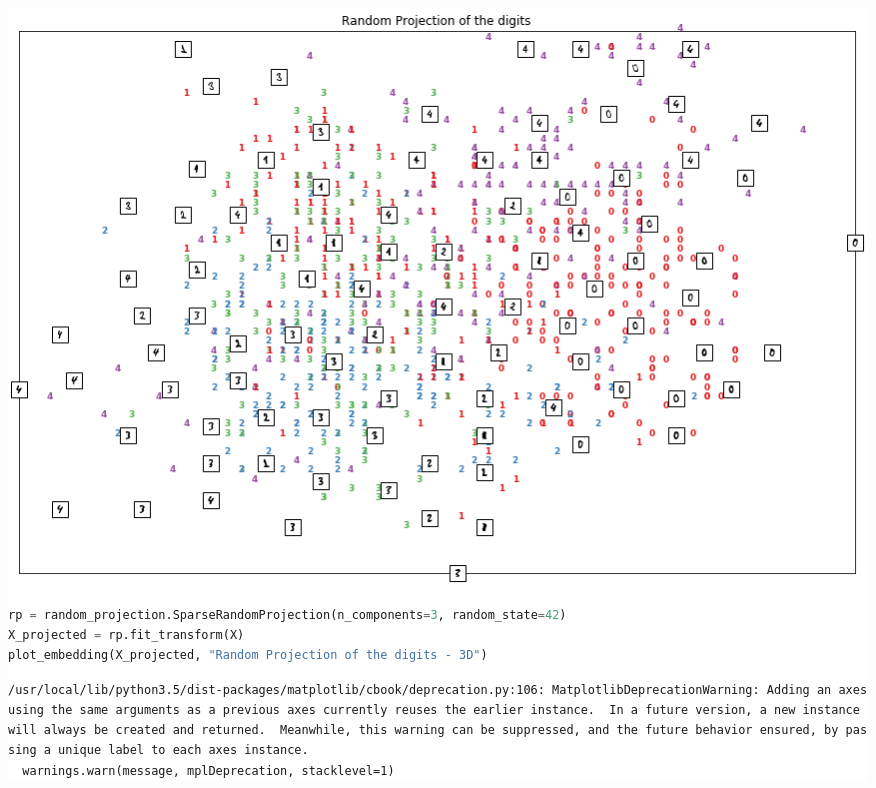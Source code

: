 ![png](https://raw.githubusercontent.com/karenyyy/data_science/master/py_datasci/images2/output_25_0.png)



```python
rp = random_projection.SparseRandomProjection(n_components=3, random_state=42)
X_projected = rp.fit_transform(X)
plot_embedding(X_projected, "Random Projection of the digits - 3D")
```

    /usr/local/lib/python3.5/dist-packages/matplotlib/cbook/deprecation.py:106: MatplotlibDeprecationWarning: Adding an axes using the same arguments as a previous axes currently reuses the earlier instance.  In a future version, a new instance will always be created and returned.  Meanwhile, this warning can be suppressed, and the future behavior ensured, by passing a unique label to each axes instance.
      warnings.warn(message, mplDeprecation, stacklevel=1)


